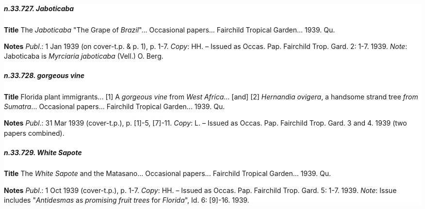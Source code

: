 ##### n.33.727. Jaboticaba

**Title**
The *Jaboticaba* "The Grape of *Brazil*"... Occasional papers... Fairchild Tropical Garden... 1939. Qu.

**Notes**
*Publ*.: 1 Jan 1939 (on cover-t.p. & p. 1), p. 1-7. *Copy*: HH. – Issued as Occas. Pap. Fairchild Trop. Gard. 2: 1-7. 1939.
*Note*: Jaboticaba is *Myrciaria jaboticaba* (Vell.) O. Berg.

##### n.33.728. gorgeous vine

**Title**
Florida plant immigrants... \[1\] A *gorgeous vine* from *West Africa*... \[and\] \[2\] *Hernandia ovigera*, a handsome strand tree *from Sumatra*... Occasional papers... Fairchild Tropical Garden... 1939. Qu.

**Notes**
*Publ*.: 31 Mar 1939 (cover-t.p.), p. \[1\]-5, \[7\]-11. *Copy*: L. – Issued as Occas. Pap. Fairchild Trop. Gard. 3 and 4. 1939 (two papers combined).

##### n.33.729. White Sapote

**Title**
The *White Sapote* and the Matasano... Occasional papers... Fairchild Tropical Garden... 1939. Qu.

**Notes**
*Publ*.: 1 Oct 1939 (cover-t.p.), p. 1-7. *Copy*: HH. – Issued as Occas. Pap. Fairchild Trop. Gard. 5: 1-7. 1939.
*Note*: Issue includes "*Antidesmas* as *promising fruit trees* for *Florida*", Id. 6: \[9\]-16. 1939.

